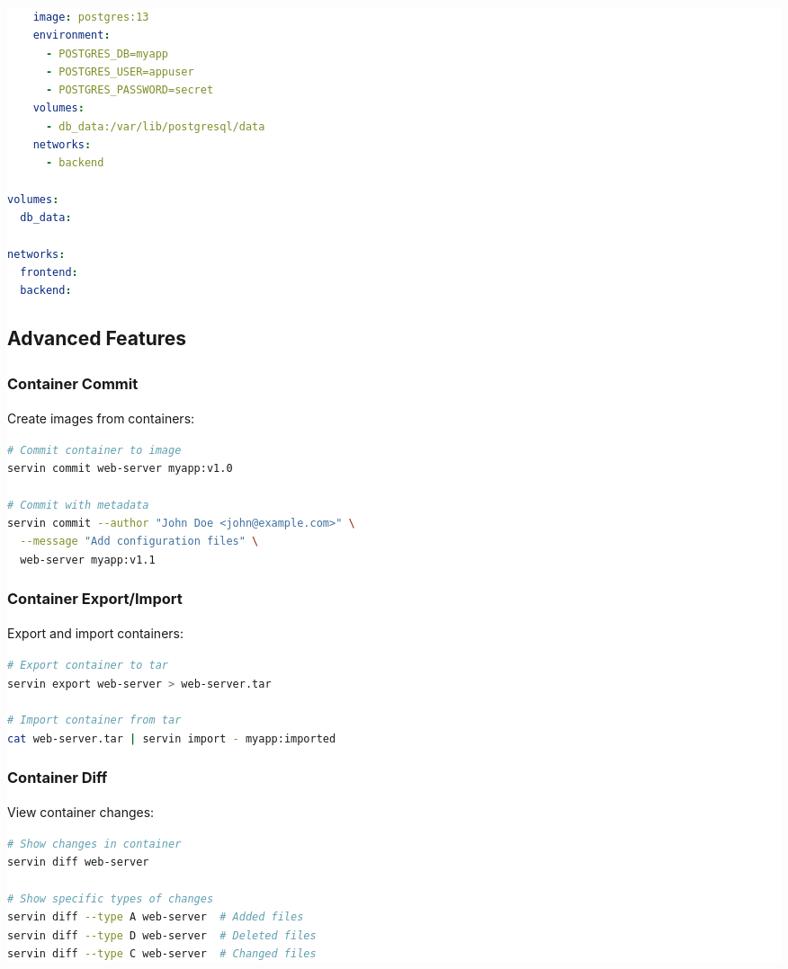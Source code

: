 ```yaml
    image: postgres:13
    environment:
      - POSTGRES_DB=myapp
      - POSTGRES_USER=appuser
      - POSTGRES_PASSWORD=secret
    volumes:
      - db_data:/var/lib/postgresql/data
    networks:
      - backend

volumes:
  db_data:

networks:
  frontend:
  backend:
```

## Advanced Features

### Container Commit

Create images from containers:

```bash
# Commit container to image
servin commit web-server myapp:v1.0

# Commit with metadata
servin commit --author "John Doe <john@example.com>" \
  --message "Add configuration files" \
  web-server myapp:v1.1
```

### Container Export/Import

Export and import containers:

```bash
# Export container to tar
servin export web-server > web-server.tar

# Import container from tar
cat web-server.tar | servin import - myapp:imported
```

### Container Diff

View container changes:

```bash
# Show changes in container
servin diff web-server

# Show specific types of changes
servin diff --type A web-server  # Added files
servin diff --type D web-server  # Deleted files
servin diff --type C web-server  # Changed files
```

